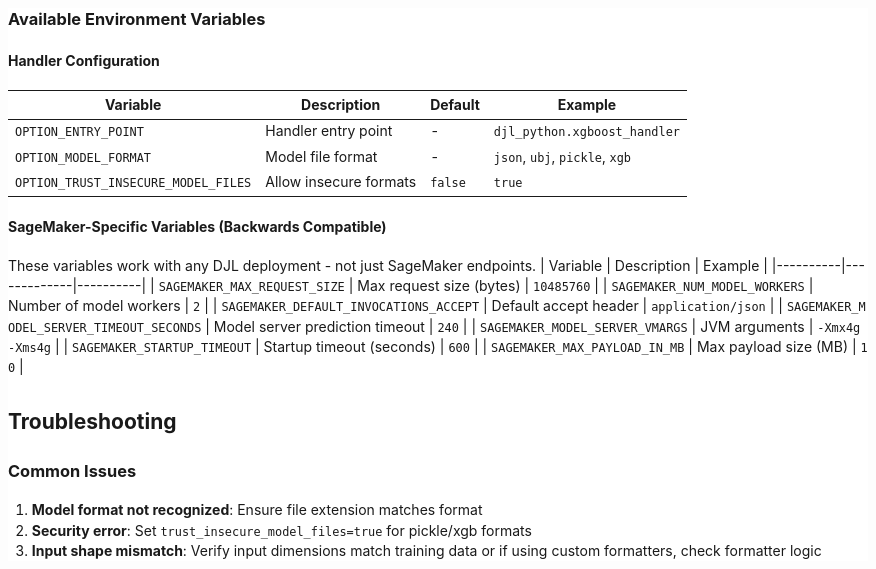 ### Available Environment Variables

#### Handler Configuration
| Variable | Description | Default | Example |
|----------|-------------|---------|----------|
| `OPTION_ENTRY_POINT` | Handler entry point | - | `djl_python.xgboost_handler` |
| `OPTION_MODEL_FORMAT` | Model file format | - | `json`, `ubj`, `pickle`, `xgb` |
| `OPTION_TRUST_INSECURE_MODEL_FILES` | Allow insecure formats | `false` | `true` |

#### SageMaker-Specific Variables (Backwards Compatible)
These variables work with any DJL deployment - not just SageMaker endpoints.
| Variable | Description | Example |
|----------|-------------|----------|
| `SAGEMAKER_MAX_REQUEST_SIZE` | Max request size (bytes) | `10485760` |
| `SAGEMAKER_NUM_MODEL_WORKERS` | Number of model workers | `2` |
| `SAGEMAKER_DEFAULT_INVOCATIONS_ACCEPT` | Default accept header | `application/json` |
| `SAGEMAKER_MODEL_SERVER_TIMEOUT_SECONDS` | Model server prediction timeout | `240` |
| `SAGEMAKER_MODEL_SERVER_VMARGS` | JVM arguments | `-Xmx4g -Xms4g` |
| `SAGEMAKER_STARTUP_TIMEOUT` | Startup timeout (seconds) | `600` |
| `SAGEMAKER_MAX_PAYLOAD_IN_MB` | Max payload size (MB) | `10` |

## Troubleshooting

### Common Issues

1. **Model format not recognized**: Ensure file extension matches format
2. **Security error**: Set `trust_insecure_model_files=true` for pickle/xgb formats
3. **Input shape mismatch**: Verify input dimensions match training data or if using custom formatters, check formatter logic